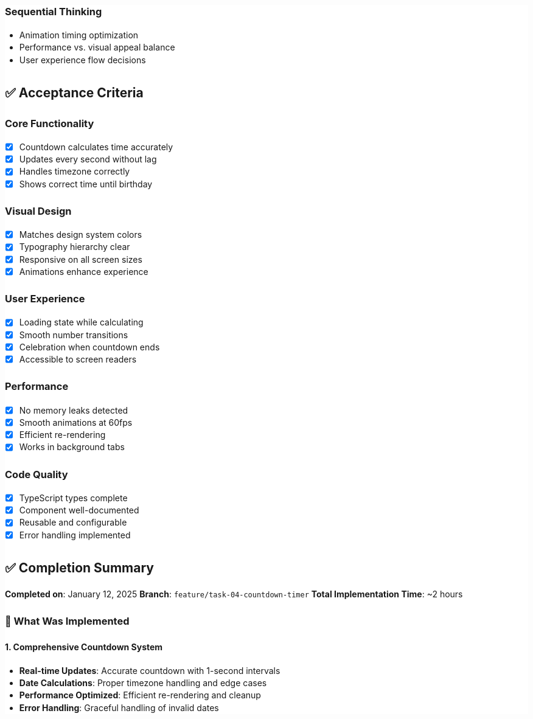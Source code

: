 ### Sequential Thinking
- Animation timing optimization
- Performance vs. visual appeal balance
- User experience flow decisions

## ✅ Acceptance Criteria

### Core Functionality
- [x] Countdown calculates time accurately
- [x] Updates every second without lag
- [x] Handles timezone correctly
- [x] Shows correct time until birthday

### Visual Design
- [x] Matches design system colors
- [x] Typography hierarchy clear
- [x] Responsive on all screen sizes
- [x] Animations enhance experience

### User Experience
- [x] Loading state while calculating
- [x] Smooth number transitions
- [x] Celebration when countdown ends
- [x] Accessible to screen readers

### Performance
- [x] No memory leaks detected
- [x] Smooth animations at 60fps
- [x] Efficient re-rendering
- [x] Works in background tabs

### Code Quality
- [x] TypeScript types complete
- [x] Component well-documented
- [x] Reusable and configurable
- [x] Error handling implemented

## ✅ Completion Summary

**Completed on**: January 12, 2025
**Branch**: `feature/task-04-countdown-timer`
**Total Implementation Time**: ~2 hours

### 🎯 What Was Implemented

#### 1. **Comprehensive Countdown System**
- **Real-time Updates**: Accurate countdown with 1-second intervals
- **Date Calculations**: Proper timezone handling and edge cases
- **Performance Optimized**: Efficient re-rendering and cleanup
- **Error Handling**: Graceful handling of invalid dates
